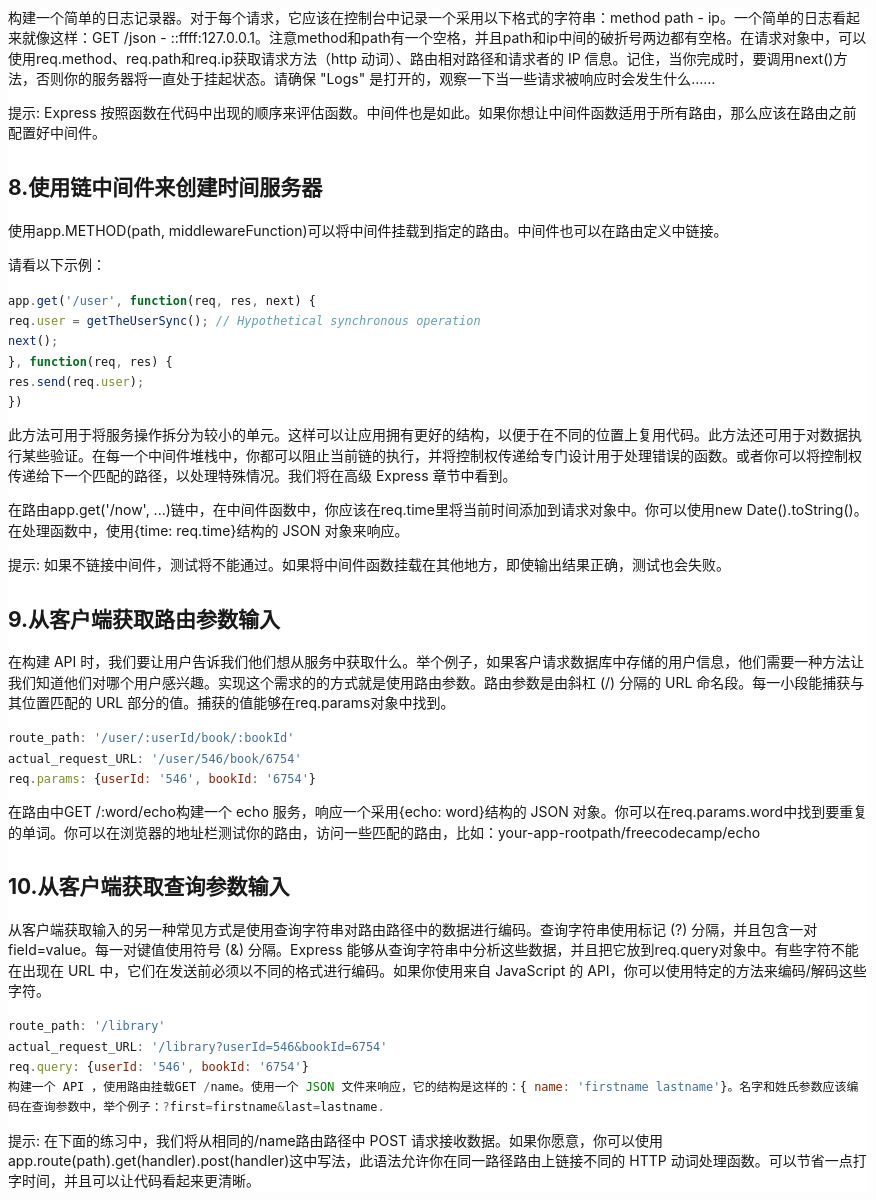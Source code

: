 构建一个简单的日志记录器。对于每个请求，它应该在控制台中记录一个采用以下格式的字符串：method path - ip。一个简单的日志看起来就像这样：GET /json - ::ffff:127.0.0.1。注意method和path有一个空格，并且path和ip中间的破折号两边都有空格。在请求对象中，可以使用req.method、req.path和req.ip获取请求方法（http 动词）、路由相对路径和请求者的 IP 信息。记住，当你完成时，要调用next()方法，否则你的服务器将一直处于挂起状态。请确保 "Logs" 是打开的，观察一下当一些请求被响应时会发生什么……

提示: Express 按照函数在代码中出现的顺序来评估函数。中间件也是如此。如果你想让中间件函数适用于所有路由，那么应该在路由之前配置好中间件。

## 8.使用链中间件来创建时间服务器

使用app.METHOD(path, middlewareFunction)可以将中间件挂载到指定的路由。中间件也可以在路由定义中链接。

请看以下示例：
```js
app.get('/user', function(req, res, next) {
req.user = getTheUserSync(); // Hypothetical synchronous operation
next();
}, function(req, res) {
res.send(req.user);
})
```
此方法可用于将服务操作拆分为较小的单元。这样可以让应用拥有更好的结构，以便于在不同的位置上复用代码。此方法还可用于对数据执行某些验证。在每一个中间件堆栈中，你都可以阻止当前链的执行，并将控制权传递给专门设计用于处理错误的函数。或者你可以将控制权传递给下一个匹配的路径，以处理特殊情况。我们将在高级 Express 章节中看到。

在路由app.get('/now', ...)链中，在中间件函数中，你应该在req.time里将当前时间添加到请求对象中。你可以使用new Date().toString()。在处理函数中，使用{time: req.time}结构的 JSON 对象来响应。

提示: 如果不链接中间件，测试将不能通过。如果将中间件函数挂载在其他地方，即使输出结果正确，测试也会失败。

## 9.从客户端获取路由参数输入

在构建 API 时，我们要让用户告诉我们他们想从服务中获取什么。举个例子，如果客户请求数据库中存储的用户信息，他们需要一种方法让我们知道他们对哪个用户感兴趣。实现这个需求的的方式就是使用路由参数。路由参数是由斜杠 (/) 分隔的 URL 命名段。每一小段能捕获与其位置匹配的 URL 部分的值。捕获的值能够在req.params对象中找到。
```js
route_path: '/user/:userId/book/:bookId'
actual_request_URL: '/user/546/book/6754'
req.params: {userId: '546', bookId: '6754'}
```
在路由中GET /:word/echo构建一个 echo 服务，响应一个采用{echo: word}结构的 JSON 对象。你可以在req.params.word中找到要重复的单词。你可以在浏览器的地址栏测试你的路由，访问一些匹配的路由，比如：your-app-rootpath/freecodecamp/echo

## 10.从客户端获取查询参数输入

从客户端获取输入的另一种常见方式是使用查询字符串对路由路径中的数据进行编码。查询字符串使用标记 (?) 分隔，并且包含一对field=value。每一对键值使用符号 (&) 分隔。Express 能够从查询字符串中分析这些数据，并且把它放到req.query对象中。有些字符不能在出现在 URL 中，它们在发送前必须以不同的格式进行编码。如果你使用来自 JavaScript 的 API，你可以使用特定的方法来编码/解码这些字符。
```js
route_path: '/library'
actual_request_URL: '/library?userId=546&bookId=6754'
req.query: {userId: '546', bookId: '6754'}
构建一个 API ，使用路由挂载GET /name。使用一个 JSON 文件来响应，它的结构是这样的：{ name: 'firstname lastname'}。名字和姓氏参数应该编码在查询参数中，举个例子：?first=firstname&last=lastname.
```
提示: 在下面的练习中，我们将从相同的/name路由路径中 POST 请求接收数据。如果你愿意，你可以使用app.route(path).get(handler).post(handler)这中写法，此语法允许你在同一路径路由上链接不同的 HTTP 动词处理函数。可以节省一点打字时间，并且可以让代码看起来更清晰。
